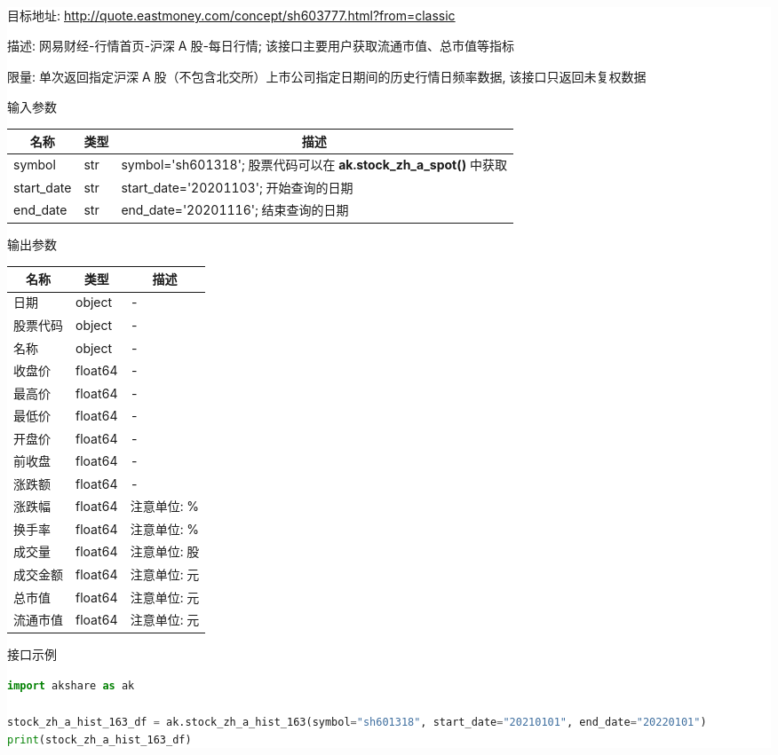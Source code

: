 目标地址: http://quote.eastmoney.com/concept/sh603777.html?from=classic

描述: 网易财经-行情首页-沪深 A 股-每日行情; 该接口主要用户获取流通市值、总市值等指标

限量: 单次返回指定沪深 A 股（不包含北交所）上市公司指定日期间的历史行情日频率数据, 该接口只返回未复权数据

输入参数

| 名称         | 类型  | 描述                                                      |
|------------|-----|---------------------------------------------------------|
| symbol     | str | symbol='sh601318'; 股票代码可以在 **ak.stock_zh_a_spot()** 中获取 |
| start_date | str | start_date='20201103'; 开始查询的日期                          |
| end_date   | str | end_date='20201116'; 结束查询的日期                            |

输出参数

| 名称   | 类型      | 描述      |
|------|---------|---------|
| 日期   | object  | -       |
| 股票代码 | object  | -       |
| 名称   | object  | -       |
| 收盘价  | float64 | -       |
| 最高价  | float64 | -       |
| 最低价  | float64 | -       |
| 开盘价  | float64 | -       |
| 前收盘  | float64 | -       |
| 涨跌额  | float64 | -       |
| 涨跌幅  | float64 | 注意单位: % |
| 换手率  | float64 | 注意单位: % |
| 成交量  | float64 | 注意单位: 股 |
| 成交金额 | float64 | 注意单位: 元 |
| 总市值  | float64 | 注意单位: 元 |
| 流通市值 | float64 | 注意单位: 元 |

接口示例

```python
import akshare as ak

stock_zh_a_hist_163_df = ak.stock_zh_a_hist_163(symbol="sh601318", start_date="20210101", end_date="20220101")
print(stock_zh_a_hist_163_df)
```
